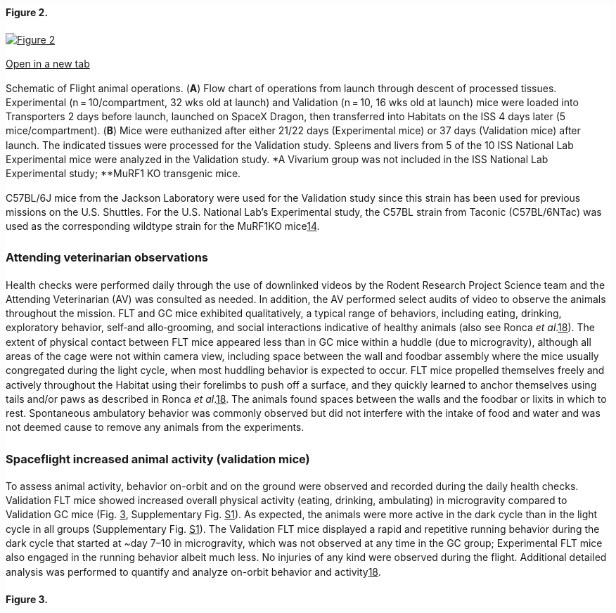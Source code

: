 #### Figure 2.

[![Figure 2](https://cdn.ncbi.nlm.nih.gov/pmc/blobs/9bd8/7012842/a00e727562f4/41598_2020_58898_Fig2_HTML.jpg)](https://www.ncbi.nlm.nih.gov/core/lw/2.0/html/tileshop_pmc/tileshop_pmc_inline.html?title=Click%20on%20image%20to%20zoom&p=PMC3&id=7012842_41598_2020_58898_Fig2_HTML.jpg)

[Open in a new tab](figure/Fig2/)

Schematic of Flight animal operations. (**A**) Flow chart of operations from launch through descent of processed tissues. Experimental (n = 10/compartment, 32 wks old at launch) and Validation (n = 10, 16 wks old at launch) mice were loaded into Transporters 2 days before launch, launched on SpaceX Dragon, then transferred into Habitats on the ISS 4 days later (5 mice/compartment). (**B**) Mice were euthanized after either 21/22 days (Experimental mice) or 37 days (Validation mice) after launch. The indicated tissues were processed for the Validation study. Spleens and livers from 5 of the 10 ISS National Lab Experimental mice were analyzed in the Validation study. \*A Vivarium group was not included in the ISS National Lab Experimental study; \*\*MuRF1 KO transgenic mice.

C57BL/6J mice from the Jackson Laboratory were used for the Validation study since this strain has been used for previous missions on the U.S. Shuttles. For the U.S. National Lab’s Experimental study, the C57BL strain from Taconic (C57BL/6NTac) was used as the corresponding wildtype strain for the MuRF1KO mice[14](#CR14).

### Attending veterinarian observations

Health checks were performed daily through the use of downlinked videos by the Rodent Research Project Science team and the Attending Veterinarian (AV) was consulted as needed. In addition, the AV performed select audits of video to observe the animals throughout the mission. FLT and GC mice exhibited qualitatively, a typical range of behaviors, including eating, drinking, exploratory behavior, self‐and allo‐grooming, and social interactions indicative of healthy animals (also see Ronca *et al*.[18](#CR18)). The extent of physical contact between FLT mice appeared less than in GC mice within a huddle (due to microgravity), although all areas of the cage were not within camera view, including space between the wall and foodbar assembly where the mice usually congregated during the light cycle, when most huddling behavior is expected to occur. FLT mice propelled themselves freely and actively throughout the Habitat using their forelimbs to push off a surface, and they quickly learned to anchor themselves using tails and/or paws as described in Ronca *et al*.[18](#CR18). The animals found spaces between the walls and the foodbar or lixits in which to rest. Spontaneous ambulatory behavior was commonly observed but did not interfere with the intake of food and water and was not deemed cause to remove any animals from the experiments.

### Spaceflight increased animal activity (validation mice)

To assess animal activity, behavior on-orbit and on the ground were observed and recorded during the daily health checks. Validation FLT mice showed increased overall physical activity (eating, drinking, ambulating) in microgravity compared to Validation GC mice (Fig. [3](#Fig3), Supplementary Fig. [S1](#MOESM1)). As expected, the animals were more active in the dark cycle than in the light cycle in all groups (Supplementary Fig. [S1](#MOESM1)). The Validation FLT mice displayed a rapid and repetitive running behavior during the dark cycle that started at ~day 7–10 in microgravity, which was not observed at any time in the GC group; Experimental FLT mice also engaged in the running behavior albeit much less. No injuries of any kind were observed during the flight. Additional detailed analysis was performed to quantify and analyze on-orbit behavior and activity[18](#CR18).

#### Figure 3.
